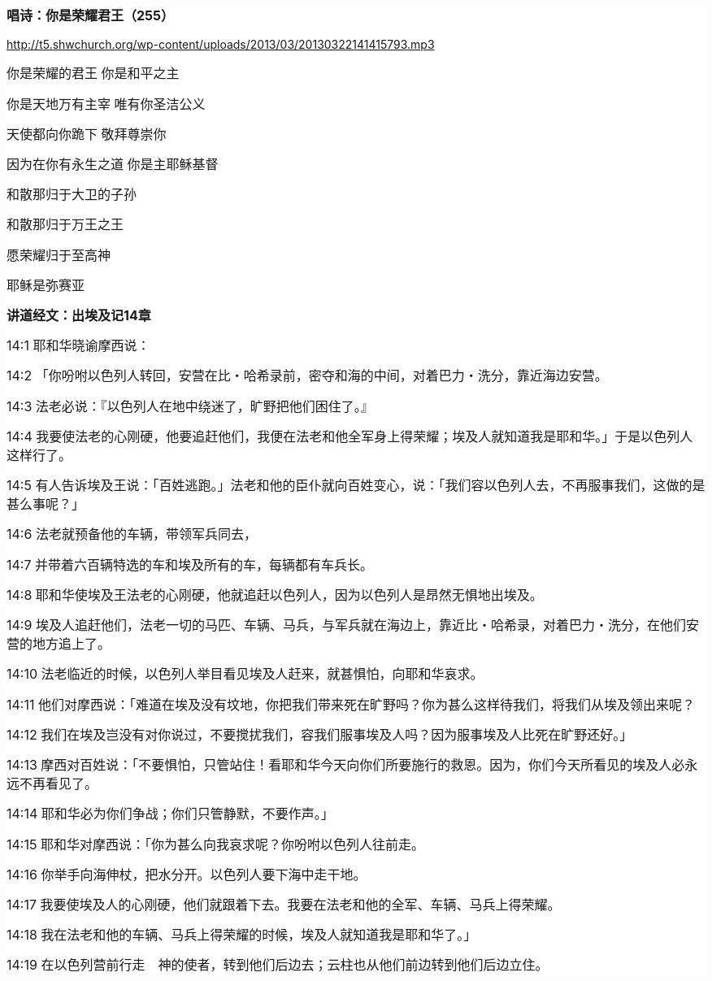 <span style="font-size: 12pt;"><strong>唱诗：你是荣耀君王（255）</strong></span><audio class="wp-audio-shortcode" id="audio-16081-1093" preload="none" style="width: 100%;" controls="controls"><source type="audio/mpeg" src="http://t5.shwchurch.org/wp-content/uploads/2013/03/20130322141415793.mp3?_=1093" />

<http://t5.shwchurch.org/wp-content/uploads/2013/03/20130322141415793.mp3></audio> 

<span style="font-size: 12pt;">你是荣耀的君王 你是和平之主</span>
  
<span style="font-size: 12pt;">你是天地万有主宰 唯有你圣洁公义</span>
  
<span style="font-size: 12pt;">天使都向你跪下 敬拜尊崇你</span>
  
<span style="font-size: 12pt;">因为在你有永生之道 你是主耶稣基督</span>

<span style="font-size: 12pt;">和散那归于大卫的子孙</span>
  
<span style="font-size: 12pt;">和散那归于万王之王</span>
  
<span style="font-size: 12pt;">愿荣耀归于至高神</span>
  
<span style="font-size: 12pt;">耶稣是弥赛亚</span>

<span style="font-size: 12pt;"><strong>讲道经文：出埃及记14章</strong></span>

<span style="font-size: 12pt;">14:1 耶和华晓谕摩西说：</span>
  
<span style="font-size: 12pt;">14:2 「你吩咐以色列人转回，安营在比・哈希录前，密夺和海的中间，对着巴力・洗分，靠近海边安营。</span>
  
<span style="font-size: 12pt;">14:3 法老必说：『以色列人在地中绕迷了，旷野把他们困住了。』</span>
  
<span style="font-size: 12pt;">14:4 我要使法老的心刚硬，他要追赶他们，我便在法老和他全军身上得荣耀；埃及人就知道我是耶和华。」于是以色列人这样行了。</span>
  
<span style="font-size: 12pt;">14:5 有人告诉埃及王说：「百姓逃跑。」法老和他的臣仆就向百姓变心，说：「我们容以色列人去，不再服事我们，这做的是甚么事呢？」</span>
  
<span style="font-size: 12pt;">14:6 法老就预备他的车辆，带领军兵同去，</span>
  
<span style="font-size: 12pt;">14:7 并带着六百辆特选的车和埃及所有的车，每辆都有车兵长。</span>
  
<span style="font-size: 12pt;">14:8 耶和华使埃及王法老的心刚硬，他就追赶以色列人，因为以色列人是昂然无惧地出埃及。</span>
  
<span style="font-size: 12pt;">14:9 埃及人追赶他们，法老一切的马匹、车辆、马兵，与军兵就在海边上，靠近比・哈希录，对着巴力・洗分，在他们安营的地方追上了。</span>
  
<span style="font-size: 12pt;">14:10 法老临近的时候，以色列人举目看见埃及人赶来，就甚惧怕，向耶和华哀求。</span>
  
<span style="font-size: 12pt;">14:11 他们对摩西说：「难道在埃及没有坟地，你把我们带来死在旷野吗？你为甚么这样待我们，将我们从埃及领出来呢？</span>
  
<span style="font-size: 12pt;">14:12 我们在埃及岂没有对你说过，不要搅扰我们，容我们服事埃及人吗？因为服事埃及人比死在旷野还好。」</span>
  
<span style="font-size: 12pt;">14:13 摩西对百姓说：「不要惧怕，只管站住！看耶和华今天向你们所要施行的救恩。因为，你们今天所看见的埃及人必永远不再看见了。</span>
  
<span style="font-size: 12pt;">14:14 耶和华必为你们争战；你们只管静默，不要作声。」</span>
  
<span style="font-size: 12pt;">14:15 耶和华对摩西说：「你为甚么向我哀求呢？你吩咐以色列人往前走。</span>
  
<span style="font-size: 12pt;">14:16 你举手向海伸杖，把水分开。以色列人要下海中走干地。</span>
  
<span style="font-size: 12pt;">14:17 我要使埃及人的心刚硬，他们就跟着下去。我要在法老和他的全军、车辆、马兵上得荣耀。</span>
  
<span style="font-size: 12pt;">14:18 我在法老和他的车辆、马兵上得荣耀的时候，埃及人就知道我是耶和华了。」</span>
  
<span style="font-size: 12pt;">14:19 在以色列营前行走　神的使者，转到他们后边去；云柱也从他们前边转到他们后边立住。</span>
  